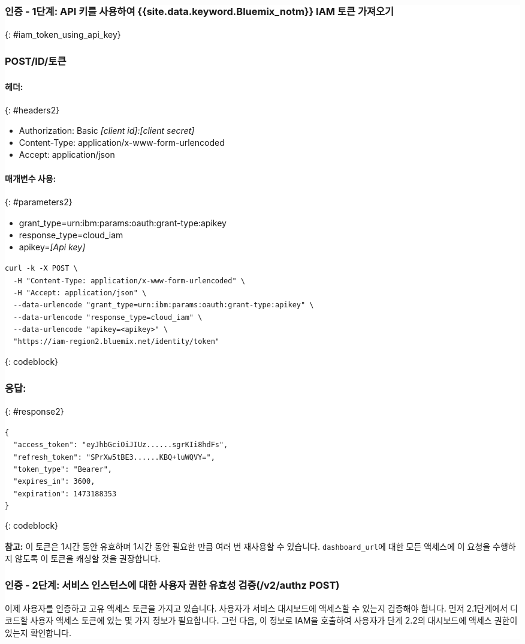 ### 인증 - 1단계: API 키를 사용하여 {{site.data.keyword.Bluemix_notm}} IAM 토큰 가져오기
{: #iam_token_using_api_key}

### POST/ID/토큰

#### 헤더:
{: #headers2}

  - Authorization: Basic *[client id]:[client secret]*
  - Content-Type: application/x-www-form-urlencoded
  - Accept: application/json

#### 매개변수 사용:
{: #parameters2}

  - grant_type=urn:ibm:params:oauth:grant-type:apikey
  - response_type=cloud_iam
  - apikey=*[Api key]*

```
curl -k -X POST \
  -H "Content-Type: application/x-www-form-urlencoded" \
  -H "Accept: application/json" \
  --data-urlencode "grant_type=urn:ibm:params:oauth:grant-type:apikey" \
  --data-urlencode "response_type=cloud_iam" \
  --data-urlencode "apikey=<apikey>" \
  "https://iam-region2.bluemix.net/identity/token"
```
{: codeblock}

### 응답:
{: #response2}

```
{
  "access_token": "eyJhbGciOiJIUz......sgrKIi8hdFs",
  "refresh_token": "SPrXw5tBE3......KBQ+luWQVY=",
  "token_type": "Bearer",
  "expires_in": 3600,
  "expiration": 1473188353
}
```
{: codeblock}

**참고:** 이 토큰은 1시간 동안 유효하며 1시간 동안 필요한 만큼 여러 번 재사용할 수 있습니다. `dashboard_url`에 대한 모든 액세스에 이 요청을 수행하지 않도록 이 토큰을 캐싱할 것을 권장합니다.


### 인증 - 2단계: 서비스 인스턴스에 대한 사용자 권한 유효성 검증(/v2/authz POST)

이제 사용자를 인증하고 고유 액세스 토큰을 가지고 있습니다. 사용자가 서비스 대시보드에 액세스할 수 있는지 검증해야 합니다. 먼저 2.1단계에서 디코드할 사용자 액세스 토큰에 있는 몇 가지 정보가 필요합니다. 그런 다음, 이 정보로 IAM을 호출하여 사용자가 단계 2.2의 대시보드에 액세스 권한이 있는지 확인합니다.
